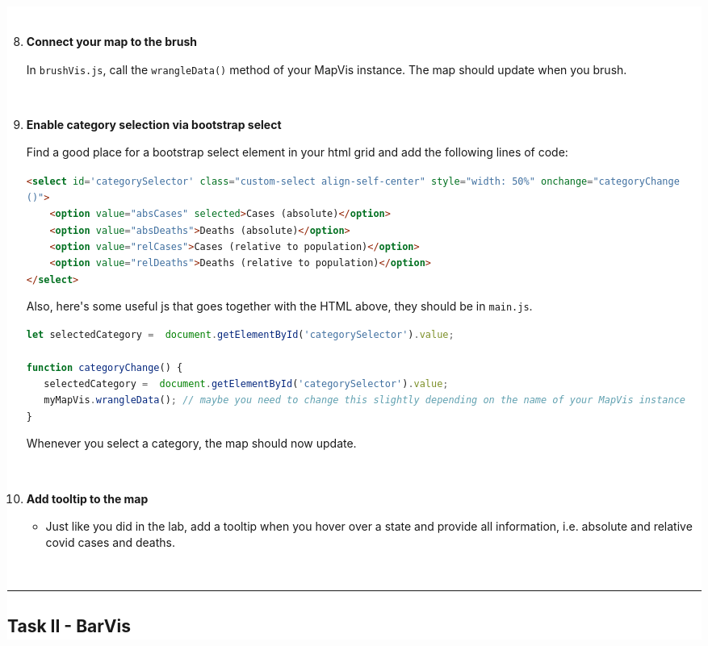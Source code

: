 
&nbsp; 
         
8. **Connect your map to the brush**

    In `brushVis.js`, call the ```wrangleData()``` method of your MapVis instance. The map should update when
     you brush.
    
    &nbsp; 
         	
9. **Enable category selection via bootstrap select**

    Find a good place for a bootstrap select element in your html grid and add the following
     lines of code:
    
    ```html
    <select id='categorySelector' class="custom-select align-self-center" style="width: 50%" onchange="categoryChange()">
        <option value="absCases" selected>Cases (absolute)</option>
        <option value="absDeaths">Deaths (absolute)</option>
        <option value="relCases">Cases (relative to population)</option>
        <option value="relDeaths">Deaths (relative to population)</option>
    </select>
    
    ```
   
   Also, here's some useful js that goes together with the HTML above, they should be in `main.js`.
   
    ```javascript
    let selectedCategory =  document.getElementById('categorySelector').value;
    
    function categoryChange() {
       selectedCategory =  document.getElementById('categorySelector').value;
       myMapVis.wrangleData(); // maybe you need to change this slightly depending on the name of your MapVis instance
    }
    ``` 
 
    Whenever you select a category, the map should now update.
    
    &nbsp; 



8. **Add tooltip to the map**
    * Just like you did in the lab, add a tooltip when you hover over a state and provide all
      information, i.e. absolute and relative covid cases and deaths.

&nbsp;


  


----
## Task II -  BarVis

